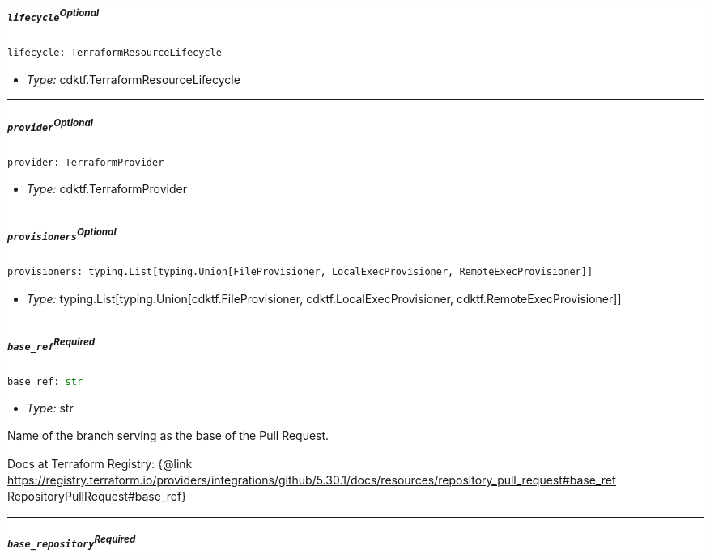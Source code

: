 
##### `lifecycle`<sup>Optional</sup> <a name="lifecycle" id="@cdktf/provider-github.repositoryPullRequest.RepositoryPullRequestConfig.property.lifecycle"></a>

```python
lifecycle: TerraformResourceLifecycle
```

- *Type:* cdktf.TerraformResourceLifecycle

---

##### `provider`<sup>Optional</sup> <a name="provider" id="@cdktf/provider-github.repositoryPullRequest.RepositoryPullRequestConfig.property.provider"></a>

```python
provider: TerraformProvider
```

- *Type:* cdktf.TerraformProvider

---

##### `provisioners`<sup>Optional</sup> <a name="provisioners" id="@cdktf/provider-github.repositoryPullRequest.RepositoryPullRequestConfig.property.provisioners"></a>

```python
provisioners: typing.List[typing.Union[FileProvisioner, LocalExecProvisioner, RemoteExecProvisioner]]
```

- *Type:* typing.List[typing.Union[cdktf.FileProvisioner, cdktf.LocalExecProvisioner, cdktf.RemoteExecProvisioner]]

---

##### `base_ref`<sup>Required</sup> <a name="base_ref" id="@cdktf/provider-github.repositoryPullRequest.RepositoryPullRequestConfig.property.baseRef"></a>

```python
base_ref: str
```

- *Type:* str

Name of the branch serving as the base of the Pull Request.

Docs at Terraform Registry: {@link https://registry.terraform.io/providers/integrations/github/5.30.1/docs/resources/repository_pull_request#base_ref RepositoryPullRequest#base_ref}

---

##### `base_repository`<sup>Required</sup> <a name="base_repository" id="@cdktf/provider-github.repositoryPullRequest.RepositoryPullRequestConfig.property.baseRepository"></a>
